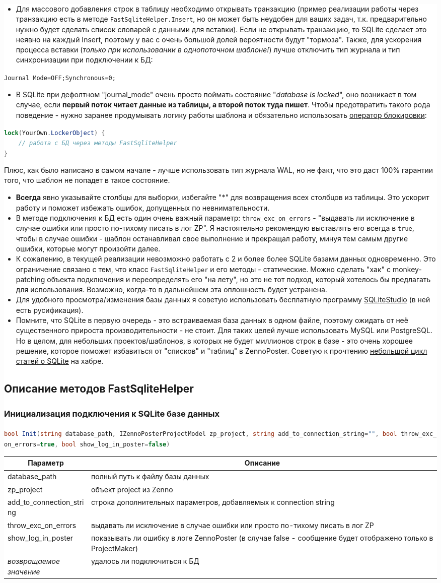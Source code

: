 - Для массового добавления строк в таблицу необходимо открывать транзакцию (пример реализации работы через транзакцию есть в методе `FastSqliteHelper.Insert`, но он может быть неудобен для ваших задач, т.к. предварительно нужно будет сделать список словарей с данными для вставки). Если не открывать транзакцию, то SQLite сделает это неявно на каждый Insert, поэтому у вас с очень большой долей вероятности будут "тормоза".
Также, для ускорения процесса вставки (_только при использовании в однопоточном шаблоне!_) лучше отключить тип журнала и тип синхронизации при подключении к БД:
```
Journal Mode=OFF;Synchronous=0;
```
- В SQLite при дефолтном "journal_mode" очень просто поймать состояние "_database is locked_", оно возникает в том случае, если **первый поток читает данные из таблицы, а второй поток туда пишет**. Чтобы предотвратить такого рода поведение - нужно заранее продумывать логику работы шаблона и обязательно использовать [оператор блокировки](https://docs.microsoft.com/ru-ru/dotnet/csharp/language-reference/keywords/lock-statement):
```csharp
lock(YourOwn.LockerObject) {
	// работа с БД через методы FastSqliteHelper
}
```
Плюс, как было написано в самом начале - лучше использовать тип журнала WAL, но не факт, что это даст 100% гарантии того, что шаблон не попадет в такое состояние.
- **Всегда** явно указывайте столбцы для выборки, избегайте "\*" для возвращения всех столбцов из таблицы. Это ускорит работу и поможет избежать ошибок, допущенных по невнимательности.
- В методе подключения к БД есть один очень важный параметр: `throw_exc_on_errors` - "выдавать ли исключение в случае ошибки или просто по-тихому писать в лог ZP". Я настоятельно рекомендую выставлять его всегда в `true`, чтобы в случае ошибки - шаблон останавливал свое выполнение и прекращал работу, минуя тем самым другие ошибки, которые могут произойти далее.
- К сожалению, в текущей реализации невозможно работать с 2 и более более SQLite базами данных одновременно. Это ограничение связано с тем, что класс `FastSqliteHelper` и его методы - статические. Можно сделать "хак" с monkey-patching объекта подключения и переопределять его "на лету", но это не тот подход, который хотелось бы предлагать для использования. Возможно, когда-то в дальнейшем эта оплошность будет устранена.
- Для удобного просмотра/изменения базы данных я советую использовать бесплатную программу [SQLiteStudio](http://sqlitestudio.pl) (в ней есть русификация).
- Помните, что SQLite в первую очередь - это встраиваемая база данных в одном файле, поэтому ожидать от неё существенного прироста производительности - не стоит. Для таких целей лучше использовать MySQL или PostgreSQL. Но в целом, для небольших проектов/шаблонов, в которых не будет миллионов строк в базе - это очень хорошее решение, которое поможет избавиться от "списков" и "таблиц" в ZennoPoster.
Советую к прочтению [небольшой цикл статей о SQLite](https://habrahabr.ru/post/149356/) на хабре.

## Описание методов FastSqliteHelper

### Инициализация подключения к SQLite базе данных
```csharp
bool Init(string database_path, IZennoPosterProjectModel zp_project, string add_to_connection_string="", bool throw_exc_on_errors=true, bool show_log_in_poster=false)
``` 
Параметр | Описание
-----------|-----------
database_path | полный путь к файлу базы данных
zp_project | объект project из Zenno
add_to_connection_string | строка дополнительных параметров, добавляемых к connection string
throw_exc_on_errors | выдавать ли исключение в случае ошибки или просто по-тихому писать в лог ZP
show_log_in_poster | показывать ли ошибку в логе ZennoPoster (в случае false - сообщение будет отображено только в ProjectMaker)
_возвращаемое значение_ | удалось ли подключиться к БД
